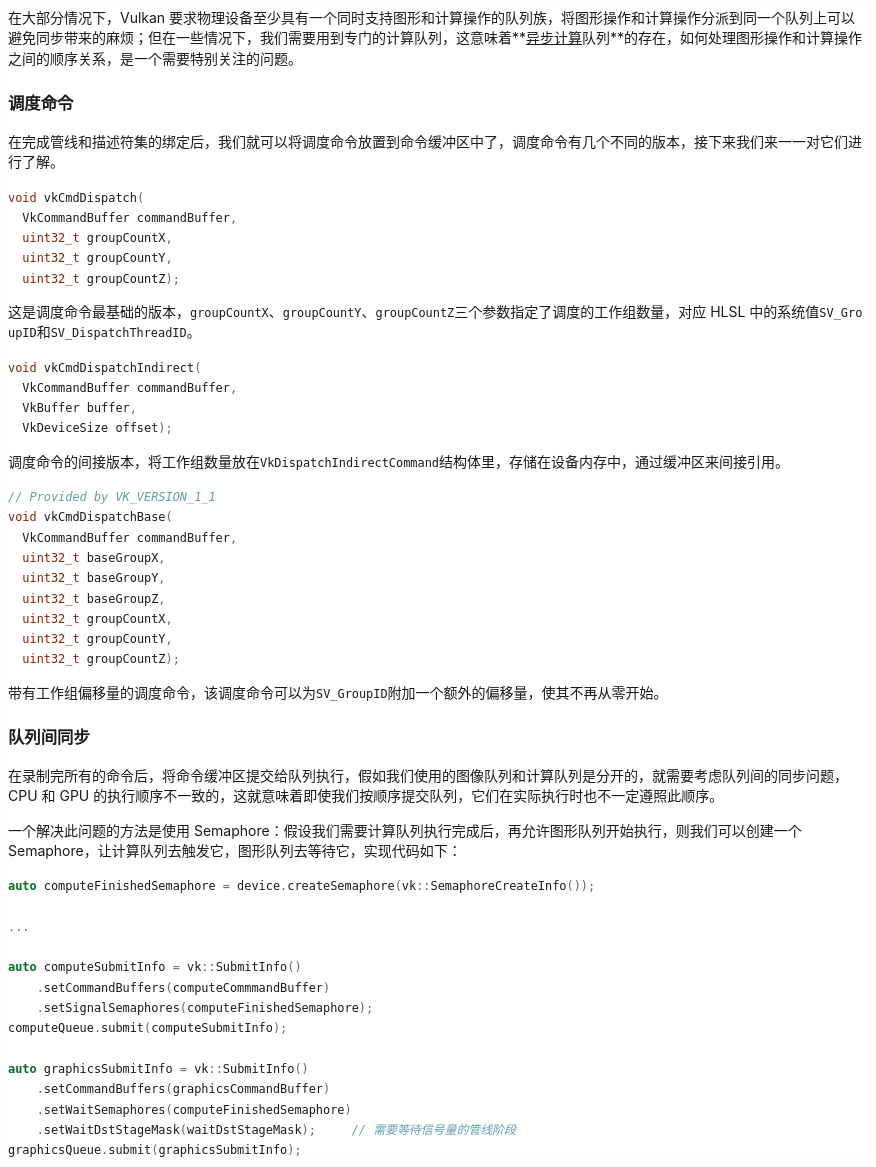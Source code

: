 在大部分情况下，Vulkan 要求物理设备至少具有一个同时支持图形和计算操作的队列族，将图形操作和计算操作分派到同一个队列上可以避免同步带来的麻烦；但在一些情况下，我们需要用到专门的计算队列，这意味着**[异步计算](https://zhida.zhihu.com/search?content_id=226934172&content_type=Article&match_order=1&q=异步计算&zhida_source=entity)队列**的存在，如何处理图形操作和计算操作之间的顺序关系，是一个需要特别关注的问题。

### 调度命令

在完成管线和描述符集的绑定后，我们就可以将调度命令放置到命令缓冲区中了，调度命令有几个不同的版本，接下来我们来一一对它们进行了解。

```c
void vkCmdDispatch(
  VkCommandBuffer commandBuffer,
  uint32_t groupCountX,
  uint32_t groupCountY,
  uint32_t groupCountZ);
```

这是调度命令最基础的版本，`groupCountX`、`groupCountY`、`groupCountZ`三个参数指定了调度的工作组数量，对应 HLSL 中的系统值`SV_GroupID`和`SV_DispatchThreadID`。

```c
void vkCmdDispatchIndirect(
  VkCommandBuffer commandBuffer,
  VkBuffer buffer,
  VkDeviceSize offset);
```

调度命令的间接版本，将工作组数量放在`VkDispatchIndirectCommand`结构体里，存储在设备内存中，通过缓冲区来间接引用。

```c
// Provided by VK_VERSION_1_1
void vkCmdDispatchBase(
  VkCommandBuffer commandBuffer,
  uint32_t baseGroupX,
  uint32_t baseGroupY,
  uint32_t baseGroupZ,
  uint32_t groupCountX,
  uint32_t groupCountY,
  uint32_t groupCountZ);
```

带有工作组偏移量的调度命令，该调度命令可以为`SV_GroupID`附加一个额外的偏移量，使其不再从零开始。

### 队列间同步

在录制完所有的命令后，将命令缓冲区提交给队列执行，假如我们使用的图像队列和计算队列是分开的，就需要考虑队列间的同步问题，CPU 和 GPU 的执行顺序不一致的，这就意味着即使我们按顺序提交队列，它们在实际执行时也不一定遵照此顺序。

一个解决此问题的方法是使用 Semaphore：假设我们需要计算队列执行完成后，再允许图形队列开始执行，则我们可以创建一个 Semaphore，让计算队列去触发它，图形队列去等待它，实现代码如下：

```cpp
auto computeFinishedSemaphore = device.createSemaphore(vk::SemaphoreCreateInfo());

...

auto computeSubmitInfo = vk::SubmitInfo()
    .setCommandBuffers(computeCommmandBuffer)
    .setSignalSemaphores(computeFinishedSemaphore);
computeQueue.submit(computeSubmitInfo);

auto graphicsSubmitInfo = vk::SubmitInfo()
    .setCommandBuffers(graphicsCommandBuffer)
    .setWaitSemaphores(computeFinishedSemaphore)
    .setWaitDstStageMask(waitDstStageMask);     // 需要等待信号量的管线阶段
graphicsQueue.submit(graphicsSubmitInfo);
```
